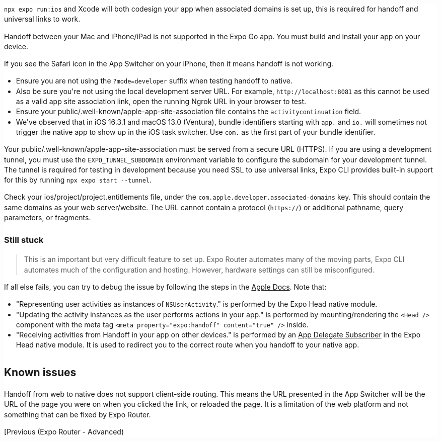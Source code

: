 `npx expo run:ios` and Xcode will both codesign your app when associated domains is set up, this is required for handoff and universal links to work.

Handoff between your Mac and iPhone/iPad is not supported in the Expo Go app. You must build and install your app on your device.

If you see the Safari icon in the App Switcher on your iPhone, then it means handoff is not working.

* Ensure you are not using the `?mode=developer` suffix when testing handoff to native.
* Also be sure you're not using the local development server URL. For example, `http://localhost:8081` as this cannot be used as a valid app site association link, open the running Ngrok URL in your browser to test.
* Ensure your public/.well-known/apple-app-site-association file contains the `activitycontinuation` field.
* We've observed that in iOS 16.3.1 and macOS 13.0 (Ventura), bundle identifiers starting with `app.` and `io.` will sometimes not trigger the native app to show up in the iOS task switcher. Use `com.` as the first part of your bundle identifier.

Your public/.well-known/apple-app-site-association must be served from a secure URL (HTTPS). If you are using a development tunnel, you must use the `EXPO_TUNNEL_SUBDOMAIN` environment variable to configure the subdomain for your development tunnel. The tunnel is required for testing in development because you need SSL to use universal links, Expo CLI provides built-in support for this by running `npx expo start --tunnel`.

Check your ios/project/project.entitlements file, under the `com.apple.developer.associated-domains` key. This should contain the same domains as your web server/website. The URL cannot contain a protocol (`https://`) or additional pathname, query parameters, or fragments.

### Still stuck

> This is an important but very difficult feature to set up. Expo Router automates many of the moving parts, Expo CLI automates much of the configuration and hosting. However, hardware settings can still be misconfigured.

If all else fails, you can try to debug the issue by following the steps in the [Apple Docs](https://developer.apple.com/documentation/foundation/task_management/implementing_handoff_in_your_app). Note that:

* "Representing user activities as instances of `NSUserActivity`." is performed by the Expo Head native module.
* "Updating the activity instances as the user performs actions in your app." is performed by mounting/rendering the `<Head />` component with the meta tag `<meta property="expo:handoff" content="true" />` inside.
* "Receiving activities from Handoff in your app on other devices." is performed by an [App Delegate Subscriber](/modules/appdelegate-subscribers) in the Expo Head native module. It is used to redirect you to the correct route when you handoff to your native app.

Known issues
------------

Handoff from web to native does not support client-side routing. This means the URL presented in the App Switcher will be the URL of the page you were on when you clicked the link, or reloaded the page. It is a limitation of the web platform and not something that can be fixed by Expo Router.

[Previous (Expo Router - Advanced)
